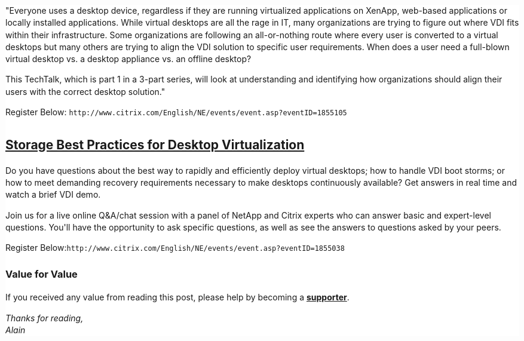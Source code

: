 "Everyone uses a desktop device, regardless if they are running virtualized applications on XenApp, web-based applications or locally installed applications. While virtual desktops are all the rage in IT, many organizations are trying to figure out where VDI fits within their infrastructure. Some organizations are following an all-or-nothing route where every user is converted to a virtual desktops but many others are trying to align the VDI solution to specific user requirements. When does a user need a full-blown virtual desktop vs. a desktop appliance vs. an offline desktop?

This TechTalk, which is part 1 in a 3-part series, will look at understanding and identifying how organizations should align their users with the correct desktop solution."

Register Below:
`http://www.citrix.com/English/NE/events/event.asp?eventID=1855105`

## [Storage Best Practices for Desktop Virtualization](http://web.archive.org/web/20100327173337/http://community.citrix.com/display/ocb/2009/08/04/Storage+Best+Practices+for+Desktop+Virtualization)

Do you have questions about the best way to rapidly and efficiently deploy virtual desktops; how to handle VDI boot storms; or how to meet demanding recovery requirements necessary to make desktops continuously available? Get answers in real time and watch a brief VDI demo.

Join us for a live online Q&A/chat session with a panel of NetApp and Citrix experts who can answer basic and expert-level questions. You'll have the opportunity to ask specific questions, as well as see the answers to questions asked by your peers.

Register Below:`http://www.citrix.com/English/NE/events/event.asp?eventID=1855038`

### Value for Value
If you received any value from reading this post, please help by becoming a [**supporter**](https://www.paypal.com/donate?hosted_button_id=73HNLGA2SGLLU).

*Thanks for reading,*  
*Alain*